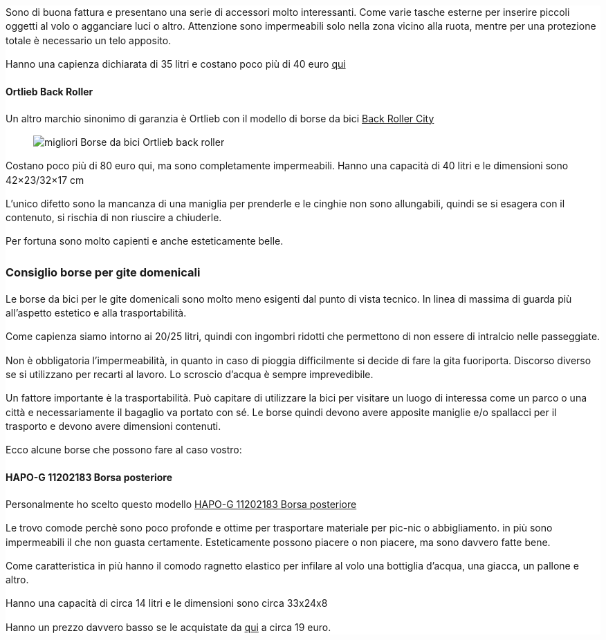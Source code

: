 Sono di buona fattura e presentano una serie di accessori molto interessanti. Come varie tasche esterne per inserire piccoli oggetti al volo o agganciare luci o altro. Attenzione sono impermeabili solo nella zona vicino alla ruota, mentre per una protezione totale è necessario un telo apposito.

Hanno una capienza dichiarata di 35 litri e costano poco più di 40 euro <a rel="noreferrer noopener" aria-label="qui (opens in a new tab)" href="https://amzn.to/2V9ygh5" target="_blank">qui</a>

#### Ortlieb Back Roller

Un altro marchio sinonimo di garanzia è Ortlieb con il modello di borse da bici  <a rel="noreferrer noopener" aria-label=" Back Roller City (opens in a new tab)" href="https://amzn.to/2UmoR1j" target="_blank">Back Roller City</a><figure class="wp-block-image">

<img src="https://i2.wp.com/images-na.ssl-images-amazon.com/images/I/81URKPDjO5L._SL1500_.jpg?ssl=1" alt="migliori Borse da bici Ortlieb back roller" data-recalc-dims="1" /> </figure> 

Costano poco più di 80 euro qui, ma sono completamente impermeabili. Hanno una capacità di 40 litri e le dimensioni sono 42&#215;23/32&#215;17 cm 

L&#8217;unico difetto sono la mancanza di una maniglia per prenderle e le cinghie non sono allungabili, quindi se si esagera con il contenuto, si rischia di non riuscire a chiuderle.

Per fortuna sono molto capienti e anche esteticamente belle.

### Consiglio borse per gite domenicali

Le borse da bici per le gite domenicali sono molto meno esigenti dal punto di vista tecnico. In linea di massima di guarda più all&#8217;aspetto estetico e alla trasportabilità.

Come capienza siamo intorno ai 20/25 litri, quindi con ingombri ridotti che permettono di non essere di intralcio nelle passeggiate.

Non è obbligatoria l&#8217;impermeabilità, in quanto in caso di pioggia difficilmente si decide di fare la gita fuoriporta. Discorso diverso se si utilizzano per recarti al lavoro. Lo scroscio d&#8217;acqua è sempre imprevedibile.

Un fattore importante è la trasportabilità. Può capitare di utilizzare la bici per visitare un luogo di interessa come un parco o una città e necessariamente il bagaglio va portato con sé. Le borse quindi devono avere apposite maniglie e/o spallacci per il trasporto e devono avere dimensioni contenuti.

Ecco alcune borse che possono fare al caso vostro:

#### HAPO-G 11202183 Borsa posteriore 

Personalmente ho scelto questo modello <a href="https://amzn.to/2Dw6Doz" target="_blank" rel="noreferrer noopener" aria-label="HAPO-G 11202183 Borsa posteriore  (opens in a new tab)">HAPO-G 11202183 Borsa posteriore </a>

Le trovo comode perchè sono poco profonde e ottime per trasportare materiale per pic-nic o abbigliamento. in più sono impermeabili il che non guasta certamente. Esteticamente possono piacere o non piacere, ma sono davvero fatte bene.

Come caratteristica in più hanno il comodo ragnetto elastico per infilare al volo una bottiglia d&#8217;acqua, una giacca, un pallone e altro.

Hanno una capacità di circa 14 litri e le dimensioni sono circa 33x24x8

Hanno un prezzo davvero basso se le acquistate da <a rel="noreferrer noopener" aria-label="qui (opens in a new tab)" href="https://amzn.to/2PghCXE" target="_blank">qui</a> a circa 19 euro.<figure class="wp-block-image">
